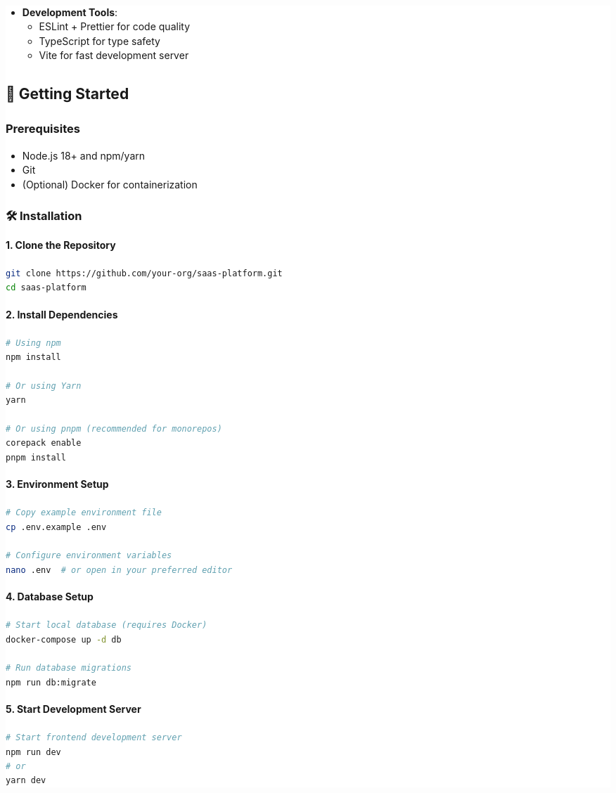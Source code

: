 - **Development Tools**:
  - ESLint + Prettier for code quality
  - TypeScript for type safety
  - Vite for fast development server

## 🚀 Getting Started

### Prerequisites

- Node.js 18+ and npm/yarn
- Git
- (Optional) Docker for containerization

### 🛠 Installation

#### 1. Clone the Repository
```bash
git clone https://github.com/your-org/saas-platform.git
cd saas-platform
```

#### 2. Install Dependencies
```bash
# Using npm
npm install

# Or using Yarn
yarn

# Or using pnpm (recommended for monorepos)
corepack enable
pnpm install
```

#### 3. Environment Setup
```bash
# Copy example environment file
cp .env.example .env

# Configure environment variables
nano .env  # or open in your preferred editor
```

#### 4. Database Setup
```bash
# Start local database (requires Docker)
docker-compose up -d db

# Run database migrations
npm run db:migrate
```

#### 5. Start Development Server
```bash
# Start frontend development server
npm run dev
# or
yarn dev
```
